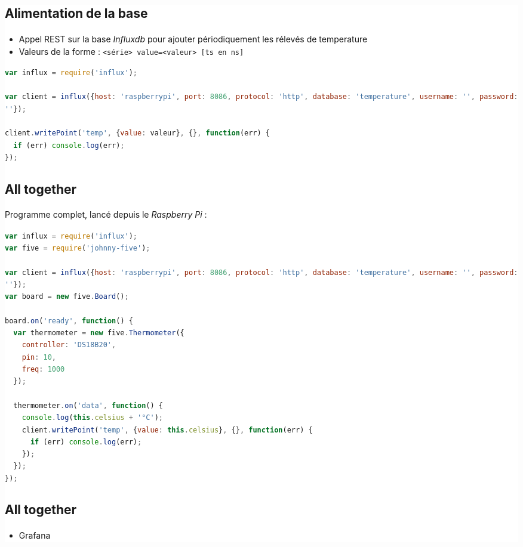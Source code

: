 

## Alimentation de la base

- Appel REST sur la base *Influxdb* pour ajouter périodiquement les rélevés de temperature
 - Valeurs de la forme : ```<série> value=<valeur> [ts en ns]```

```javascript
var influx = require('influx');

var client = influx({host: 'raspberrypi', port: 8086, protocol: 'http', database: 'temperature', username: '', password: ''});

client.writePoint('temp', {value: valeur}, {}, function(err) {
  if (err) console.log(err);
});
```



## All together

Programme complet, lancé depuis le *Raspberry Pi* :
```javascript
var influx = require('influx');
var five = require('johnny-five');

var client = influx({host: 'raspberrypi', port: 8086, protocol: 'http', database: 'temperature', username: '', password: ''});
var board = new five.Board();

board.on('ready', function() {
  var thermometer = new five.Thermometer({
    controller: 'DS18B20',
    pin: 10,
    freq: 1000
  });

  thermometer.on('data', function() {
    console.log(this.celsius + '°C');
    client.writePoint('temp', {value: this.celsius}, {}, function(err) {
      if (err) console.log(err);
    });
  });
});
```



## All together

- Grafana

<figure style="position: absolute; top: 150px; left: 0px; width: 40%; ">